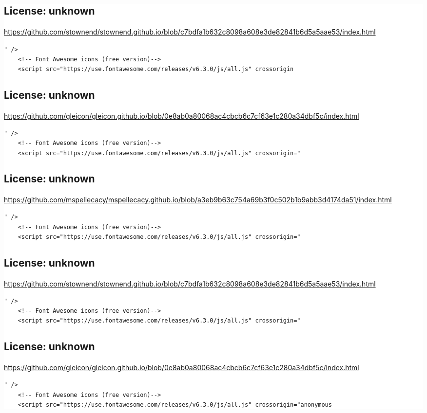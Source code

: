 
## License: unknown
https://github.com/stownend/stownend.github.io/blob/c7bdfa1b632c8098a608e3de82841b6d5a5aae53/index.html

```
" />
    <!-- Font Awesome icons (free version)-->
    <script src="https://use.fontawesome.com/releases/v6.3.0/js/all.js" crossorigin
```


## License: unknown
https://github.com/gleicon/gleicon.github.io/blob/0e8ab0a80068ac4cbcb6c7cf63e1c280a34dbf5c/index.html

```
" />
    <!-- Font Awesome icons (free version)-->
    <script src="https://use.fontawesome.com/releases/v6.3.0/js/all.js" crossorigin="
```


## License: unknown
https://github.com/mspellecacy/mspellecacy.github.io/blob/a3eb9b63c754a69b3f0c502b1b9abb3d4174da51/index.html

```
" />
    <!-- Font Awesome icons (free version)-->
    <script src="https://use.fontawesome.com/releases/v6.3.0/js/all.js" crossorigin="
```


## License: unknown
https://github.com/stownend/stownend.github.io/blob/c7bdfa1b632c8098a608e3de82841b6d5a5aae53/index.html

```
" />
    <!-- Font Awesome icons (free version)-->
    <script src="https://use.fontawesome.com/releases/v6.3.0/js/all.js" crossorigin="
```


## License: unknown
https://github.com/gleicon/gleicon.github.io/blob/0e8ab0a80068ac4cbcb6c7cf63e1c280a34dbf5c/index.html

```
" />
    <!-- Font Awesome icons (free version)-->
    <script src="https://use.fontawesome.com/releases/v6.3.0/js/all.js" crossorigin="anonymous
```
